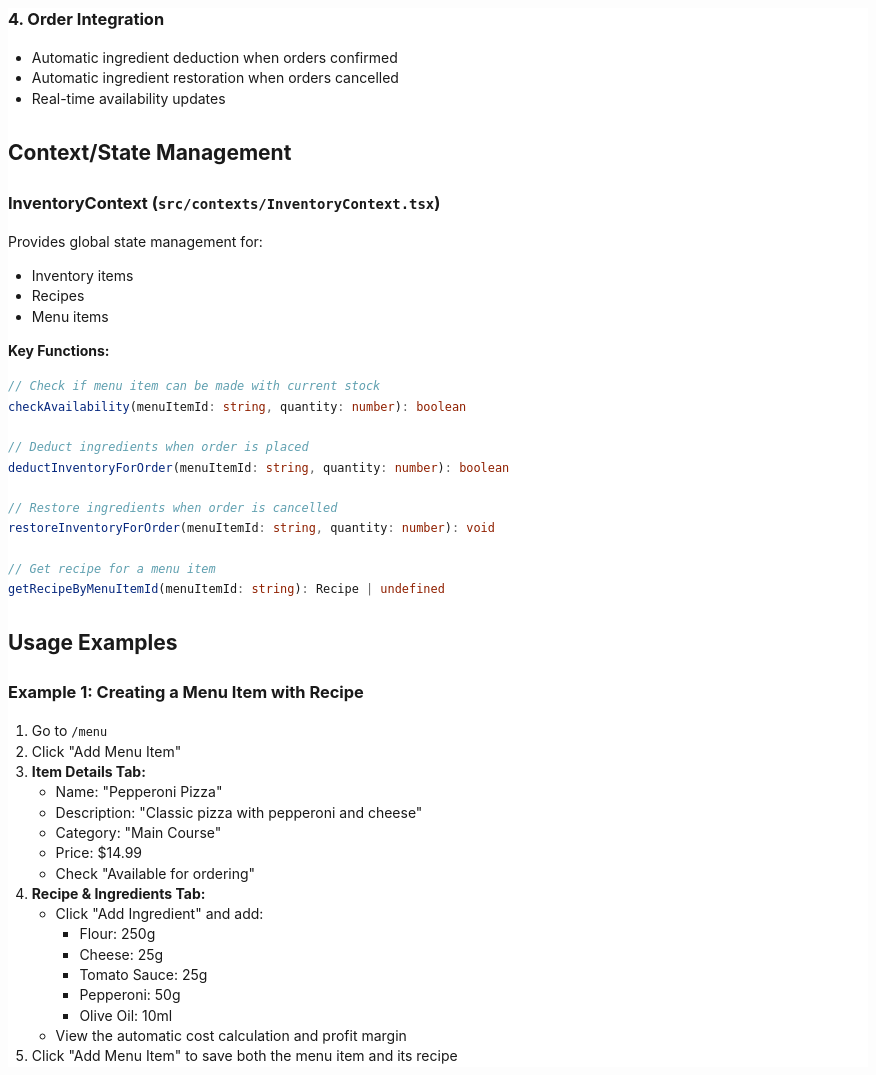 ### 4. Order Integration
- Automatic ingredient deduction when orders confirmed
- Automatic ingredient restoration when orders cancelled
- Real-time availability updates

## Context/State Management

### InventoryContext (`src/contexts/InventoryContext.tsx`)

Provides global state management for:
- Inventory items
- Recipes
- Menu items

**Key Functions:**

```typescript
// Check if menu item can be made with current stock
checkAvailability(menuItemId: string, quantity: number): boolean

// Deduct ingredients when order is placed
deductInventoryForOrder(menuItemId: string, quantity: number): boolean

// Restore ingredients when order is cancelled
restoreInventoryForOrder(menuItemId: string, quantity: number): void

// Get recipe for a menu item
getRecipeByMenuItemId(menuItemId: string): Recipe | undefined
```

## Usage Examples

### Example 1: Creating a Menu Item with Recipe

1. Go to `/menu`
2. Click "Add Menu Item"
3. **Item Details Tab:**
   - Name: "Pepperoni Pizza"
   - Description: "Classic pizza with pepperoni and cheese"
   - Category: "Main Course"
   - Price: $14.99
   - Check "Available for ordering"
4. **Recipe & Ingredients Tab:**
   - Click "Add Ingredient" and add:
     - Flour: 250g
     - Cheese: 25g
     - Tomato Sauce: 25g
     - Pepperoni: 50g
     - Olive Oil: 10ml
   - View the automatic cost calculation and profit margin
5. Click "Add Menu Item" to save both the menu item and its recipe
